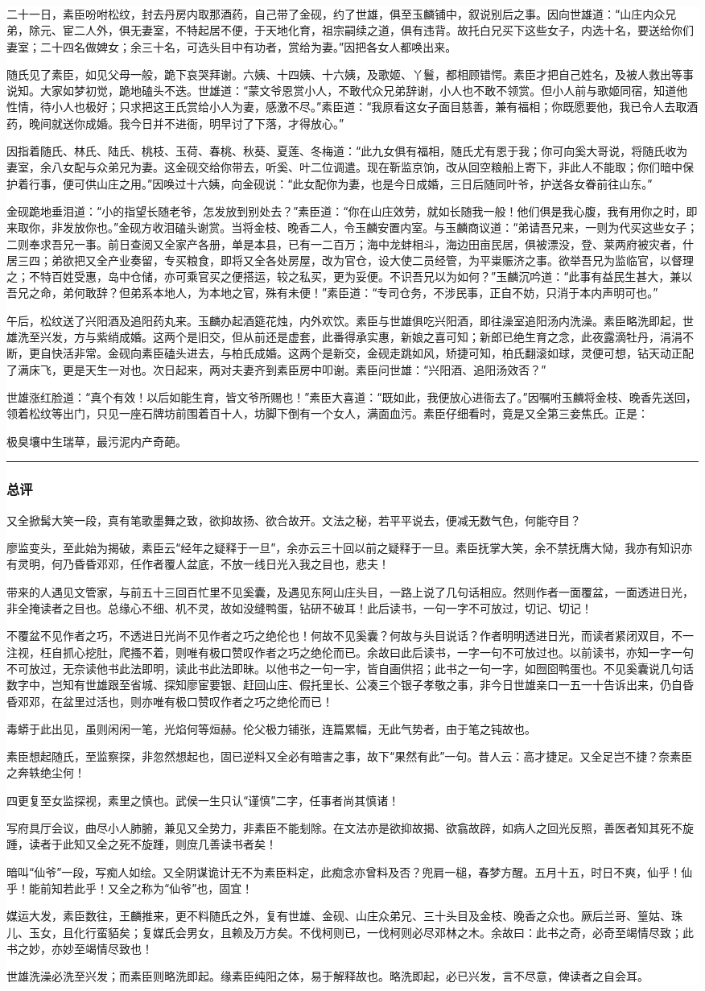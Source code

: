 二十一日，素臣吩咐松纹，封去丹房内取那酒药，自己带了金砚，约了世雄，俱至玉麟铺中，叙说别后之事。因向世雄道：“山庄内众兄弟，除元、宦二人外，俱无妻室，不特起居不便，于天地化育，祖宗嗣续之道，俱有违背。故托白兄买下这些女子，内选十名，要送给你们妻室；二十四名做婢女；余三十名，可选头目中有功者，赏给为妻。”因把各女人都唤出来。  

随氏见了素臣，如见父母一般，跪下哀哭拜谢。六姨、十四姨、十六姨，及歌姬、丫鬟，都相顾错愕。素臣才把自己姓名，及被人救出等事说知。大家如梦初觉，跪地磕头不迭。世雄道：“蒙文爷恩赏小人，不敢代众兄弟辞谢，小人也不敢不领赏。但小人前与歌姬同宿，知道他性情，待小人也极好；只求把这王氏赏给小人为妻，感激不尽。”素臣道：“我原看这女子面目慈善，兼有福相；你既愿要他，我已令人去取酒药，晚间就送你成婚。我今日并不进衙，明早讨了下落，才得放心。”  

因指着随氏、林氏、陆氏、桃枝、玉荷、春桃、秋葵、夏莲、冬梅道：“此九女俱有福相，随氏尤有恩于我；你可向奚大哥说，将随氏收为妻室，余八女配与众弟兄为妻。这金砚交给你带去，听奚、叶二位调遣。现在靳监京饷，改从回空粮船上寄下，非此人不能取；你们暗中保护着行事，便可供山庄之用。”因唤过十六姨，向金砚说：“此女配你为妻，也是今日成婚，三日后随同叶爷，护送各女眷前往山东。”  

金砚跪地垂泪道：“小的指望长随老爷，怎发放到别处去？”素臣道：“你在山庄效劳，就如长随我一般！他们俱是我心腹，我有用你之时，即来取你，非发放你也。”金砚方收泪磕头谢赏。当将金枝、晚香二人，令玉麟安置内室。与玉麟商议道：“弟请吾兄来，一则为代买这些女子；二则奉求吾兄一事。前日查阅又全家产各册，单是本县，已有一二百万；海中龙蚌相斗，海边田亩民居，俱被漂没，登、莱两府被灾者，什居三四；弟欲把又全产业奏留，专买粮食，即将又全各处房屋，改为官仓，设大使二员经管，为平粜赈济之事。欲举吾兄为监临官，以督理之；不特百姓受惠，岛中仓储，亦可乘官买之便搭运，较之私买，更为妥便。不识吾兄以为如何？”玉麟沉吟道：“此事有益民生甚大，兼以吾兄之命，弟何敢辞？但弟系本地人，为本地之官，殊有未便！”素臣道：“专司仓务，不涉民事，正自不妨，只消于本内声明可也。”  

午后，松纹送了兴阳酒及追阳药丸来。玉麟办起酒筵花烛，内外欢饮。素臣与世雄俱吃兴阳酒，即往澡室追阳汤内洗澡。素臣略洗即起，世雄洗至兴发，方与紫绡成婚。这两个是旧交，但从前还是虚套，此番得承实惠，新娘之喜可知；新郎已绝生育之念，此夜露滴牡丹，涓涓不断，更自快活非常。金砚向素臣磕头进去，与柏氏成婚。这两个是新交，金砚走跳如风，矫捷可知，柏氏翻滚如球，灵便可想，钻天动正配了满床飞，更是天生一对也。次日起来，两对夫妻齐到素臣房中叩谢。素臣问世雄：“兴阳酒、追阳汤效否？”  

世雄涨红脸道：“真个有效！以后如能生育，皆文爷所赐也！”素臣大喜道：“既如此，我便放心进衙去了。”因嘱咐玉麟将金枝、晚香先送回，领着松纹等出门，只见一座石牌坊前围着百十人，坊脚下倒有一个女人，满面血污。素臣仔细看时，竟是又全第三妾焦氏。正是：  

<poem>  
极臭壤中生瑞草，最污泥内产奇葩。  
</poem>  

----------  
### 总评  
<div class="comment">
又全掀髯大笑一段，真有笔歌墨舞之致，欲抑故扬、欲合故开。文法之秘，若平平说去，便减无数气色，何能夺目？  

廖监变头，至此始为揭破，素臣云“经年之疑释于一旦”，余亦云三十回以前之疑释于一旦。素臣抚掌大笑，余不禁抚膺大恸，我亦有知识亦有灵明，何乃昏昏邓邓，任作者覆人盆底，不放一线日光入我之目也，悲夫！  

带来的人遇见文管家，与前五十三回百忙里不见奚囊，及遇见东阿山庄头目，一路上说了几句话相应。然则作者一面覆盆，一面透进日光，非全掩读者之目也。总缘心不细、机不灵，故如没缝鸭蛋，钻研不破耳！此后读书，一句一字不可放过，切记、切记！  

不覆盆不见作者之巧，不透进日光尚不见作者之巧之绝伦也！何故不见奚囊？何故与头目说话？作者明明透进日光，而读者紧闭双目，不一注视，枉自抓心挖肚，爬搔不着，则唯有极口赞叹作者之巧之绝伦而已。余故曰此后读书，一字一句不可放过也。以前读书，亦知一字一句不可放过，无奈读他书此法即明，读此书此法即昧。以他书之一句一宇，皆自画供招；此书之一句一字，如囫囵鸭蛋也。不见奚囊说几句话数字中，岂知有世雄跟至省城、探知廖宦要银、赶回山庄、假托里长、公凑三个银子孝敬之事，非今日世雄亲口一五一十告诉出来，仍自昏昏邓邓，在盆里过活也，则亦唯有极口赞叹作者之巧之绝伦而已！  

毒蟒于此出见，虽则闲闲一笔，光焰何等烜赫。伦父极力铺张，连篇累幅，无此气势者，由于笔之钝故也。  

素臣想起随氏，至监察探，非忽然想起也，固已逆料又全必有暗害之事，故下“果然有此”一句。昔人云：高才捷足。又全足岂不捷？奈素臣之奔轶绝尘何！  

四更复至女监探视，素里之慎也。武侯一生只认“谨慎”二字，任事者尚其慎诸！  

写府具厅会议，曲尽小人肺腑，兼见又全势力，非素臣不能刬除。在文法亦是欲抑故揭、欲翕故辟，如病人之回光反照，善医者知其死不旋踵，读者于此知又全之死不旋踵，则庶几善读书者矣！  

暗叫“仙爷”一段，写痴人如绘。又全阴谋诡计无不为素臣料定，此痴念亦曾料及否？兜肩一槌，春梦方醒。五月十五，时日不爽，仙乎！仙乎！能前知若此乎！又全之称为“仙爷”也，固宜！  

媒运大发，素臣数往，王麟推来，更不料随氏之外，复有世雄、金砚、山庄众弟兄、三十头目及金枝、晚香之众也。厥后兰哥、篁姑、珠儿、玉女，且化行蛮貊矣；复媒氏会男女，且赖及万方矣。不伐柯则已，一伐柯则必尽邓林之木。余故曰：此书之奇，必奇至竭情尽致；此书之妙，亦妙至竭情尽致也！  

世雄洗澡必洗至兴发；而素臣则略洗即起。缘素臣纯阳之体，易于解释故也。略洗即起，必已兴发，言不尽意，俾读者之自会耳。  

</div>

